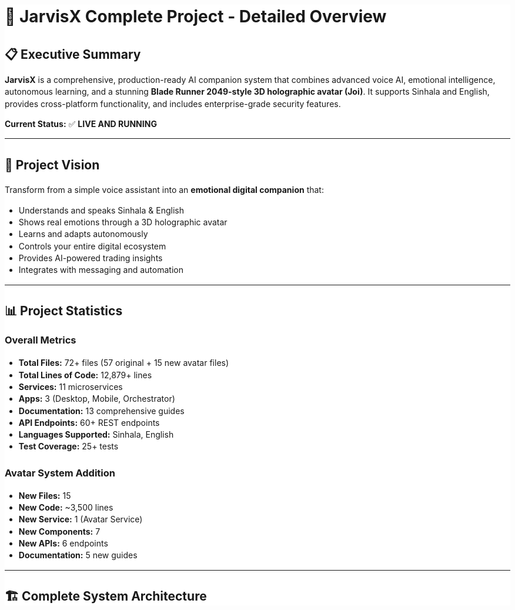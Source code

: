 # 🚀 JarvisX Complete Project - Detailed Overview

## 📋 Executive Summary

**JarvisX** is a comprehensive, production-ready AI companion system that combines advanced voice AI, emotional intelligence, autonomous learning, and a stunning **Blade Runner 2049-style 3D holographic avatar (Joi)**. It supports Sinhala and English, provides cross-platform functionality, and includes enterprise-grade security features.

**Current Status:** ✅ **LIVE AND RUNNING**

---

## 🎯 Project Vision

Transform from a simple voice assistant into an **emotional digital companion** that:
- Understands and speaks Sinhala & English
- Shows real emotions through a 3D holographic avatar
- Learns and adapts autonomously
- Controls your entire digital ecosystem
- Provides AI-powered trading insights
- Integrates with messaging and automation

---

## 📊 Project Statistics

### Overall Metrics
- **Total Files:** 72+ files (57 original + 15 new avatar files)
- **Total Lines of Code:** 12,879+ lines
- **Services:** 11 microservices
- **Apps:** 3 (Desktop, Mobile, Orchestrator)
- **Documentation:** 13 comprehensive guides
- **API Endpoints:** 60+ REST endpoints
- **Languages Supported:** Sinhala, English
- **Test Coverage:** 25+ tests

### Avatar System Addition
- **New Files:** 15
- **New Code:** ~3,500 lines
- **New Service:** 1 (Avatar Service)
- **New Components:** 7
- **New APIs:** 6 endpoints
- **Documentation:** 5 new guides

---

## 🏗️ Complete System Architecture
